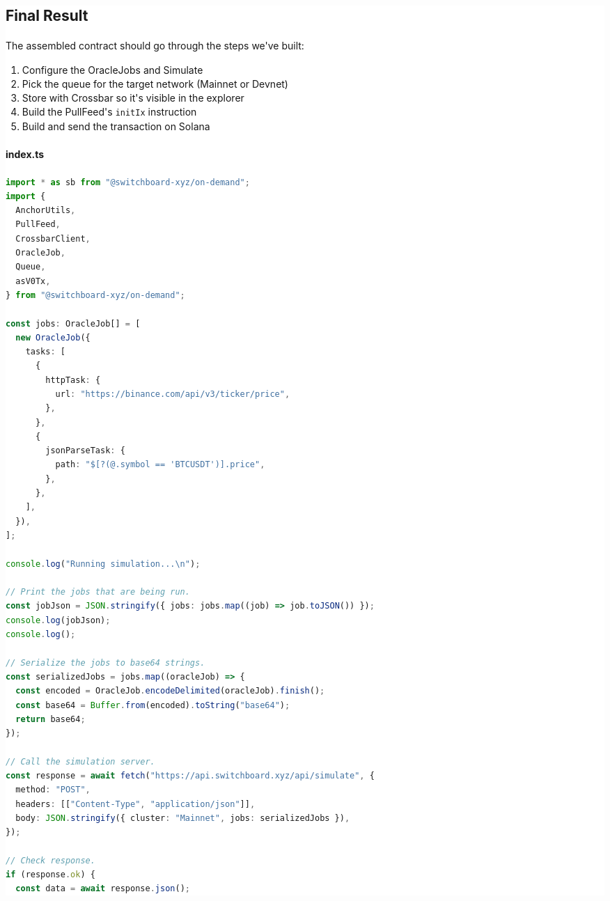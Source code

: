 ## Final Result

The assembled contract should go through the steps we've built:

1. Configure the OracleJobs and Simulate
2. Pick the queue for the target network (Mainnet or Devnet)
3. Store with Crossbar so it's visible in the explorer
4. Build the PullFeed's `initIx` instruction
5. Build and send the transaction on Solana

#### index.ts

```typescript
import * as sb from "@switchboard-xyz/on-demand";
import {
  AnchorUtils,
  PullFeed,
  CrossbarClient,
  OracleJob,
  Queue,
  asV0Tx,
} from "@switchboard-xyz/on-demand";

const jobs: OracleJob[] = [
  new OracleJob({
    tasks: [
      {
        httpTask: {
          url: "https://binance.com/api/v3/ticker/price",
        },
      },
      {
        jsonParseTask: {
          path: "$[?(@.symbol == 'BTCUSDT')].price",
        },
      },
    ],
  }),
];

console.log("Running simulation...\n");

// Print the jobs that are being run.
const jobJson = JSON.stringify({ jobs: jobs.map((job) => job.toJSON()) });
console.log(jobJson);
console.log();

// Serialize the jobs to base64 strings.
const serializedJobs = jobs.map((oracleJob) => {
  const encoded = OracleJob.encodeDelimited(oracleJob).finish();
  const base64 = Buffer.from(encoded).toString("base64");
  return base64;
});

// Call the simulation server.
const response = await fetch("https://api.switchboard.xyz/api/simulate", {
  method: "POST",
  headers: [["Content-Type", "application/json"]],
  body: JSON.stringify({ cluster: "Mainnet", jobs: serializedJobs }),
});

// Check response.
if (response.ok) {
  const data = await response.json();
```